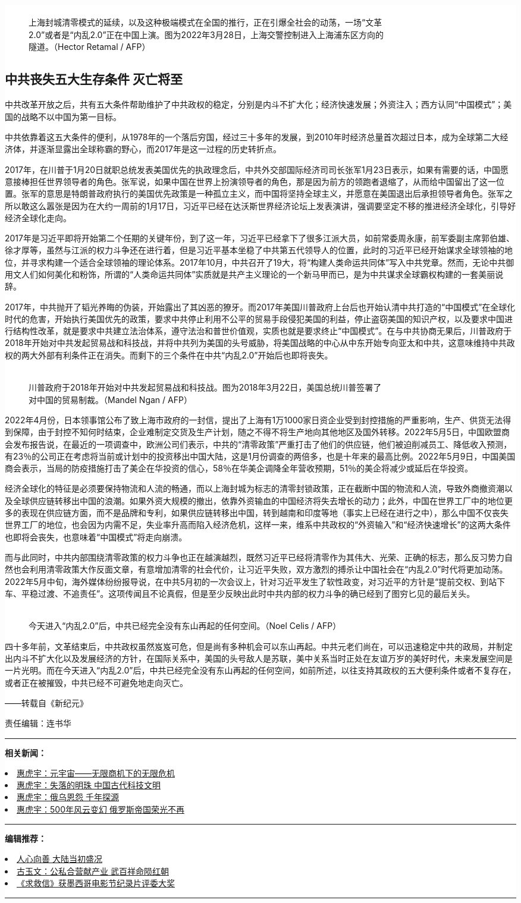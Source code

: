 <figure id="attachment_13778208" aria-describedby="caption-attachment-13778208" style="width: 600px" class="wp-caption aligncenter"><a target="_blank" href="https://i.epochtimes.com/assets/uploads/2022/07/id13778208-000_32749TV-e1657515698605.jpg"><img class="size-large wp-image-13778208" src="https://i.epochtimes.com/assets/uploads/2022/07/id13778208-000_32749TV-600x399.jpg" alt="" width="600" b="399" /></a><figcaption id="caption-attachment-13778208" class="wp-caption-text">上海封城清零模式的延续，以及这种极端模式在全国的推行，正在引爆全社会的动荡，一场“文革2.0”或者是“内乱2.0”正在中国上演。图为2022年3月28日，上海交警控制进入上海浦东区方向的隧道。（Hector Retamal / AFP）</figcaption></figure>
<h2>中共丧失五大生存条件 灭亡将至</h2>
<p>中共改革开放之后，共有五大条件帮助维护了中共政权的稳定，分别是内斗不扩大化；经济快速发展；外资注入；西方认同“中国模式”；美国的战略不以中国为第一目标。</p>
<p>中共依靠着这五大条件的便利，从1978年的一个落后穷国，经过三十多年的发展，到2010年时经济总量首次超过日本，成为全球第二大经济体，并逐渐显露出全球称霸的野心，而2017年是这一过程的历史转折点。</p>
<p>2017年，在川普于1月20日就职总统发表美国优先的执政理念后，中共外交部国际经济司司长张军1月23日表示，如果有需要的话，中国愿意接棒担任世界领导者的角色。张军说，如果中国在世界上扮演领导者的角色，那是因为前方的领跑者退缩了，从而给中国留出了这一位置。张军的意思是特朗普政府执行的美国优先政策是一种孤立主义，而中国将坚持全球主义，并愿意在美国退出后承担领导者角色。张军之所以敢这么嚣张是因为在大约一周前的1月17日，习近平已经在达沃斯世界经济论坛上发表演讲，强调要坚定不移的推进经济全球化，引导好经济全球化走向。</p>
<p>2017年是习近平即将开始第二个任期的关键年份，到了这一年，习近平已经拿下了很多江派大员，如前常委周永康，前军委副主席郭伯雄、徐才厚等，虽然与江派的权力斗争还在进行着，但是习近平基本坐稳了中共第五代领导人的位置，此时的习近平已经开始谋求全球领袖的地位，并寻求构建一个适合全球领袖的理论体系。2017年10月，中共召开了19大，将“构建人类命运共同体”写入中共党章。然而，无论中共御用文人们如何美化和粉饰，所谓的“人类命运共同体”实质就是共产主义理论的一个新马甲而已，是为中共谋求全球霸权构建的一套美丽说辞。</p>
<p>2017年，中共抛开了韬光养晦的伪装，开始露出了其凶恶的獠牙。而2017年美国川普政府上台后也开始认清中共打造的“中国模式”在全球化时代的危害，开始执行美国优先的政策，要求中共停止利用不公平的贸易手段侵犯美国的利益，停止盗窃美国的知识产权，以及要求中国进行结构性改革，就是要求中共建立法治体系，遵守法治和普世价值观，实质也就是要求终止“中国模式”。在与中共协商无果后，川普政府于2018年开始对中共发起贸易战和科技战，并将中共列为美国的头号威胁，将美国战略的中心从中东开始专向亚太和中共，这意味维持中共政权的两大外部有利条件正在消失。而剩下的三个条件在中共“内乱2.0”开始后也即将丧失。</p>
<figure id="attachment_13778207" aria-describedby="caption-attachment-13778207" style="width: 600px" class="wp-caption aligncenter"><a target="_blank" href="https://i.epochtimes.com/assets/uploads/2022/07/id13778207-000_1301FL-e1657515749718.jpg"><img class="size-large wp-image-13778207" src="https://i.epochtimes.com/assets/uploads/2022/07/id13778207-000_1301FL-600x400.jpg" alt="" width="600" b="400" /></a><figcaption id="caption-attachment-13778207" class="wp-caption-text">川普政府于2018年开始对中共发起贸易战和科技战。图为2018年3月22日，美国总统川普签署了对中国的贸易制裁。（Mandel Ngan / AFP）</figcaption></figure>
<p>2022年4月份，日本领事馆公布了致上海市政府的一封信，提出了上海有1万1000家日资企业受到封控措施的严重影响，生产、供货无法得到保障，由于封控不知何时结束，企业难制定交货及生产计划，随之不得不将生产地向其他地区及国外转移。2022年5月5日，中国欧盟商会发布报告说，在最近的一项调查中，欧洲公司们表示，中共的“清零政策”严重打击了他们的供应链，他们被迫削减员工、降低收入预测，有23％的公司正在考虑将当前或计划中的投资移出中国大陆，这是1月份调查的两倍多，也是十年来的最高比例。2022年5月9日，中国美国商会表示，当局的防疫措施打击了美企在华投资的信心，58％在华美企调降全年营收预期，51％的美企将减少或延后在华投资。</p>
<p>经济全球化的特征是必须要保持物流和人流的畅通，而以上海封城为标志的清零封锁政策，正在截断中国的物流和人流，导致外商撤资潮以及全球供应链转移出中国的浪潮。如果外资大规模的撤出，依靠外资输血的中国经济将失去增长的动力；此外，中国在世界工厂中的地位更多的表现在供应链方面，而不是品牌和专利，如果供应链转移出中国，转到越南和印度等地（事实上已经在进行之中），那么中国不仅丧失世界工厂的地位，也会因为内需不足，失业率升高而陷入经济危机，这样一来，维系中共政权的“外资输入”和“经济快速增长”的这两大条件也即将会丧失，也意味着“中国模式”将走向崩溃。</p>
<p>而与此同时，中共内部围绕清零政策的权力斗争也正在越演越烈，既然习近平已经将清零作为其伟大、光荣、正确的标志，那么反习势力自然也会利用清零政策大作反面文章，有意增加清零的社会代价，让习近平失败，双方激烈的搏杀让中国社会在“内乱2.0”时代将更加动荡。2022年5月中旬，海外媒体纷纷报导说，在中共5月初的一次会议上，针对习近平发生了软性政变，对习近平的方针是“提前交权、到站下车、平稳过渡、不追责任”。这项传闻且不论真假，但是至少反映出此时中共内部的权力斗争的确已经到了图穷匕见的最后关头。</p>
<figure id="attachment_13778205" aria-describedby="caption-attachment-13778205" style="width: 600px" class="wp-caption aligncenter"><a target="_blank" href="https://i.epochtimes.com/assets/uploads/2022/07/id13778205-000_94N3CX-e1657515785292.jpg"><img class="size-large wp-image-13778205" src="https://i.epochtimes.com/assets/uploads/2022/07/id13778205-000_94N3CX-600x404.jpg" alt="" width="600" b="404" /></a><figcaption id="caption-attachment-13778205" class="wp-caption-text">今天进入“内乱2.0”后，中共已经完全没有东山再起的任何空间。（Noel Celis / AFP）</figcaption></figure>
<p>四十多年前，文革结束后，中共政权虽然岌岌可危，但是尚有多种机会可以东山再起。中共元老们尚在，可以迅速稳定中共的政局，并制定出内斗不扩大化以及发展经济的方针，在国际关系中，美国的头号敌人是苏联，美中关系当时正处在友谊万岁的美好时代，未来发展空间是一片光明。而在今天进入“内乱2.0”后，中共已经完全没有东山再起的任何空间，如前所述，以往支持其政权的五大便利条件或者不复存在，或者正在被摧毁，中共已经不可避免地走向灭亡。</p>
<p>——转载自《<ahref="https://www.epochweekly.com/b5/695/24726.md#1">新纪元</a>》</p>
<p>责任编辑：连书华</p>
	
<hr>


<strong>相关新闻：</strong>
<li><a href="https://github.com/19920513/djy/blob/master/gb/22/2/23/n13598037.md#1">惠虎宇：元宇宙——无限商机下的无限危机</a></li>
<li><a href="https://github.com/19920513/djy/blob/master/gb/22/3/10/n13635204.md#1">惠虎宇：失落的明珠 中国古代科技文明</a></li>
<li><a href="https://github.com/19920513/djy/blob/master/gb/22/5/4/n13727306.md#1">惠虎宇：俄乌恩怨 千年探源</a></li>
<li><a href="https://github.com/19920513/djy/blob/master/gb/22/5/16/n13738652.md#1">惠虎宇：500年风云变幻 俄罗斯帝国荣光不再</a></li>
<hr>


<strong>编辑推荐：</strong>
<li><a href="https://github.com/19920513/djy/blob/master/gb/15/7/17/n4482910.md?dfh#1" target="_blank">人心向善 大陆当初盛况</a></li><li><a href="https://github.com/tsiac2612/djy/blob/master/gb/18/9/26/n10743859.md#1" target="_blank">古玉文：公私合营献产业 武百祥命陨红朝</a></li><li><a href="https://github.com/tsiac2612/djy/blob/master/gb/18/8/30/n10679081.md#1" target="_blank">《求救信》获墨西哥电影节纪录片评委大奖</a></li>
<hr>
